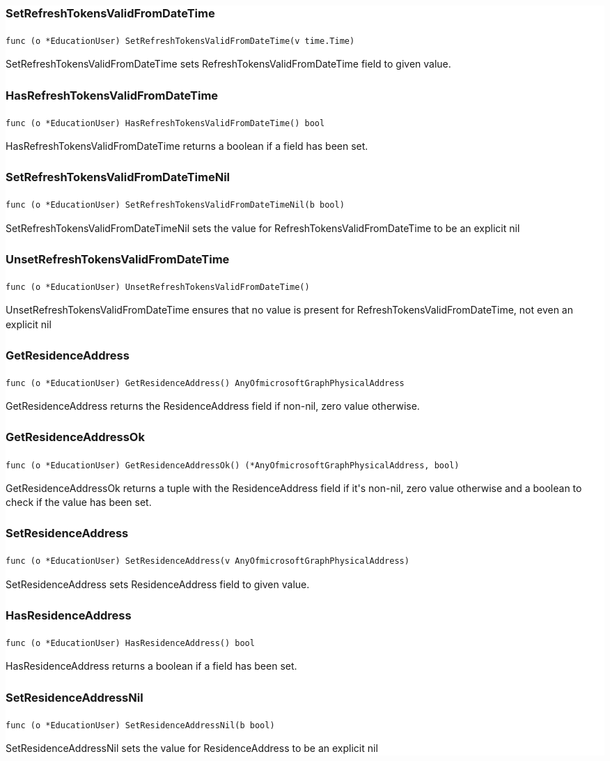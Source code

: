 ### SetRefreshTokensValidFromDateTime

`func (o *EducationUser) SetRefreshTokensValidFromDateTime(v time.Time)`

SetRefreshTokensValidFromDateTime sets RefreshTokensValidFromDateTime field to given value.

### HasRefreshTokensValidFromDateTime

`func (o *EducationUser) HasRefreshTokensValidFromDateTime() bool`

HasRefreshTokensValidFromDateTime returns a boolean if a field has been set.

### SetRefreshTokensValidFromDateTimeNil

`func (o *EducationUser) SetRefreshTokensValidFromDateTimeNil(b bool)`

 SetRefreshTokensValidFromDateTimeNil sets the value for RefreshTokensValidFromDateTime to be an explicit nil

### UnsetRefreshTokensValidFromDateTime
`func (o *EducationUser) UnsetRefreshTokensValidFromDateTime()`

UnsetRefreshTokensValidFromDateTime ensures that no value is present for RefreshTokensValidFromDateTime, not even an explicit nil
### GetResidenceAddress

`func (o *EducationUser) GetResidenceAddress() AnyOfmicrosoftGraphPhysicalAddress`

GetResidenceAddress returns the ResidenceAddress field if non-nil, zero value otherwise.

### GetResidenceAddressOk

`func (o *EducationUser) GetResidenceAddressOk() (*AnyOfmicrosoftGraphPhysicalAddress, bool)`

GetResidenceAddressOk returns a tuple with the ResidenceAddress field if it's non-nil, zero value otherwise
and a boolean to check if the value has been set.

### SetResidenceAddress

`func (o *EducationUser) SetResidenceAddress(v AnyOfmicrosoftGraphPhysicalAddress)`

SetResidenceAddress sets ResidenceAddress field to given value.

### HasResidenceAddress

`func (o *EducationUser) HasResidenceAddress() bool`

HasResidenceAddress returns a boolean if a field has been set.

### SetResidenceAddressNil

`func (o *EducationUser) SetResidenceAddressNil(b bool)`

 SetResidenceAddressNil sets the value for ResidenceAddress to be an explicit nil

